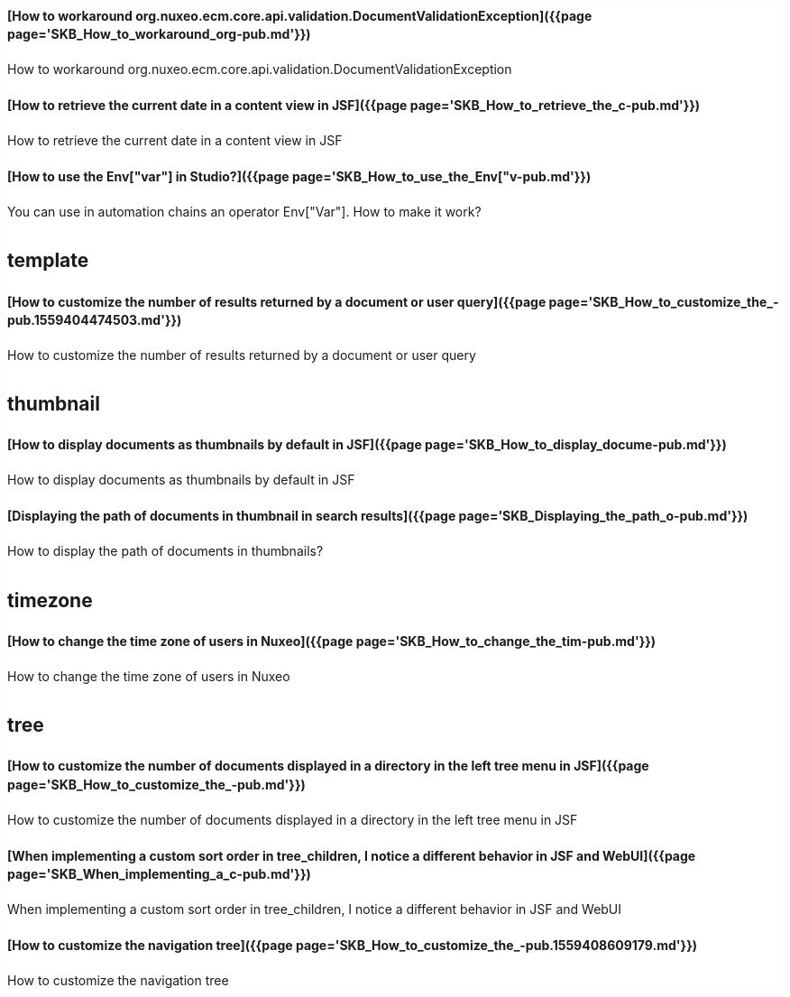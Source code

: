 #### [How to workaround org.nuxeo.ecm.core.api.validation.DocumentValidationException]({{page page='SKB_How_to_workaround_org-pub.md'}})
How to workaround org.nuxeo.ecm.core.api.validation.DocumentValidationException
#### [How to retrieve the current date in a content view in JSF]({{page page='SKB_How_to_retrieve_the_c-pub.md'}})
How to retrieve the current date in a content view in JSF
#### [How to use the Env["var"] in  Studio?]({{page page='SKB_How_to_use_the_Env["v-pub.md'}})
You can use in automation chains an operator Env["Var"]. How to make it work?

## template
#### [How to customize the number of results returned by a document or user query]({{page page='SKB_How_to_customize_the_-pub.1559404474503.md'}})
How to customize the number of results returned by a document or user query

## thumbnail
#### [How to display documents as thumbnails by default in JSF]({{page page='SKB_How_to_display_docume-pub.md'}})
How to display documents as thumbnails by default in JSF
#### [Displaying the path of documents in thumbnail in search results]({{page page='SKB_Displaying_the_path_o-pub.md'}})
How to display the path of documents in thumbnails?

## timezone
#### [How to change the time zone of users in Nuxeo]({{page page='SKB_How_to_change_the_tim-pub.md'}})
How to change the time zone of users in Nuxeo

## tree
#### [How to customize the number of documents displayed in a directory in the left tree menu in JSF]({{page page='SKB_How_to_customize_the_-pub.md'}})
How to customize the number of documents displayed in a directory in the left tree menu in JSF
#### [When implementing a custom sort order in tree_children, I notice a different behavior in JSF and WebUI]({{page page='SKB_When_implementing_a_c-pub.md'}})
When implementing a custom sort order in tree_children, I notice a different behavior in JSF and WebUI
#### [How to customize the navigation tree]({{page page='SKB_How_to_customize_the_-pub.1559408609179.md'}})
How to customize the navigation tree
